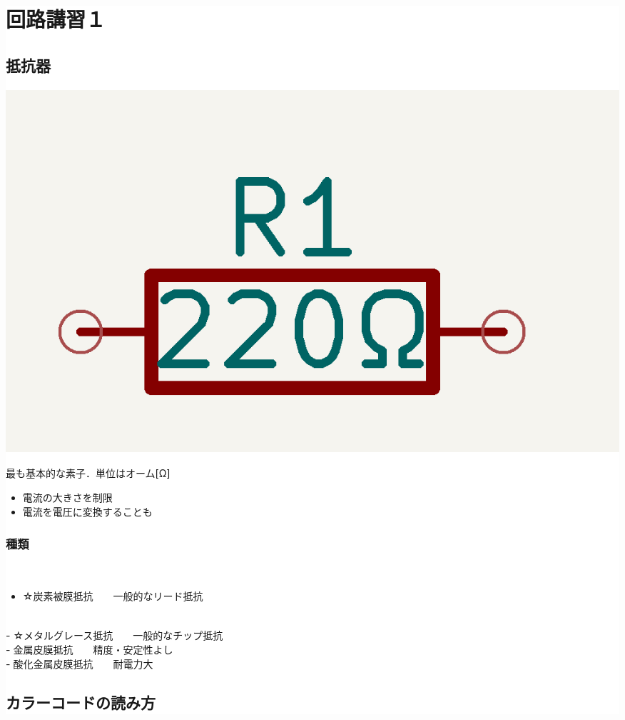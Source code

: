 
# **回路講習１**

## **抵抗器**

![width:300px](../../images/68a390f3a6810e1d9594a35cf041e5278cd2986d04ac5e2babeab301aa090303.png)  

最も基本的な素子．単位はオーム[Ω]
* 電流の大きさを制限
* 電流を電圧に変換することも

### 種類
<br>

- ☆炭素被膜抵抗　　一般的なリード抵抗
<br>
- ☆メタルグレース抵抗　　一般的なチップ抵抗
<br>
- 金属皮膜抵抗　　精度・安定性よし
<br>
- 酸化金属皮膜抵抗　　耐電力大

## **カラーコードの読み方**
